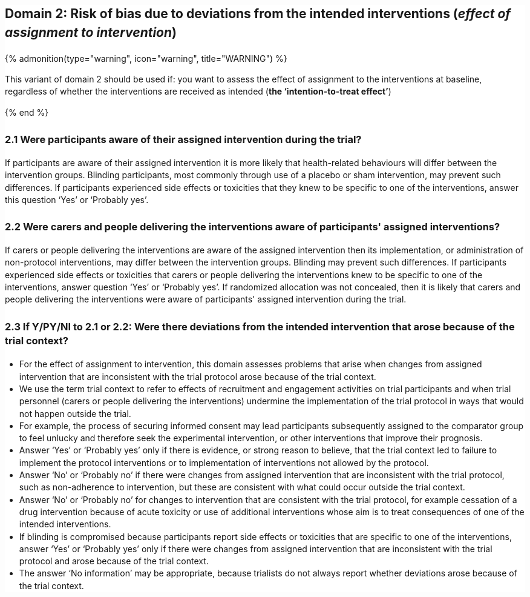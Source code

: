 ## Domain 2: Risk of bias due to deviations from the intended interventions (**_effect of assignment to intervention_**)

{% admonition(type="warning", icon="warning", title="WARNING") %}

This variant of domain 2 should be used if: you want to assess the effect of assignment to the interventions at baseline, regardless of whether the interventions are received as intended (**the ‘intention-to-treat effect’**)

{% end %}

### 2.1 Were participants aware of their assigned intervention during the trial?

If participants are aware of their assigned intervention it is more likely that health-related behaviours will differ between the intervention groups. Blinding participants, most commonly through use of a placebo or sham intervention, may prevent such differences. If participants experienced side effects or toxicities that they knew to be specific to one of the interventions, answer this question ‘Yes’ or ‘Probably yes’.

### 2.2 Were carers and people delivering the interventions aware of participants' assigned interventions?

If carers or people delivering the interventions are aware of the assigned intervention then its implementation, or administration of non-protocol interventions, may differ between the intervention groups. Blinding may prevent such differences. If participants experienced side effects or toxicities that carers or people delivering the interventions knew to be specific to one of the interventions, answer question ‘Yes’ or ‘Probably yes’. If randomized allocation was not concealed, then it is likely that carers and people delivering the interventions were aware of participants' assigned intervention during the trial.

### 2.3 If Y/PY/NI to 2.1 or 2.2: Were there deviations from the intended intervention that arose because of the trial context?

- For the effect of assignment to intervention, this domain assesses problems that arise when changes from assigned intervention that are inconsistent with the trial protocol arose because of the trial context.
- We use the term trial context to refer to effects of recruitment and engagement activities on trial participants and when trial personnel (carers or people delivering the interventions) undermine the implementation of the trial protocol in ways that would not happen outside the trial.
- For example, the process of securing informed consent may lead participants subsequently assigned to the comparator group to feel unlucky and therefore seek the experimental intervention, or other interventions that improve their prognosis.
- Answer ‘Yes’ or ‘Probably yes’ only if there is evidence, or strong reason to believe, that the trial context led to failure to implement the protocol interventions or to implementation of interventions not allowed by the protocol.
- Answer ‘No’ or ‘Probably no’ if there were changes from assigned intervention that are inconsistent with the trial protocol, such as non-adherence to intervention, but these are consistent with what could occur outside the trial context.
- Answer ‘No’ or ‘Probably no’ for changes to intervention that are consistent with the trial protocol, for example cessation of a drug intervention because of acute toxicity or use of additional interventions whose aim is to treat consequences of one of the intended interventions.
- If blinding is compromised because participants report side effects or toxicities that are specific to one of the interventions, answer ‘Yes’ or ‘Probably yes’ only if there were changes from assigned intervention that are inconsistent with the trial protocol and arose because of the trial context.
- The answer ‘No information’ may be appropriate, because trialists do not always report whether deviations arose because of the trial context.

